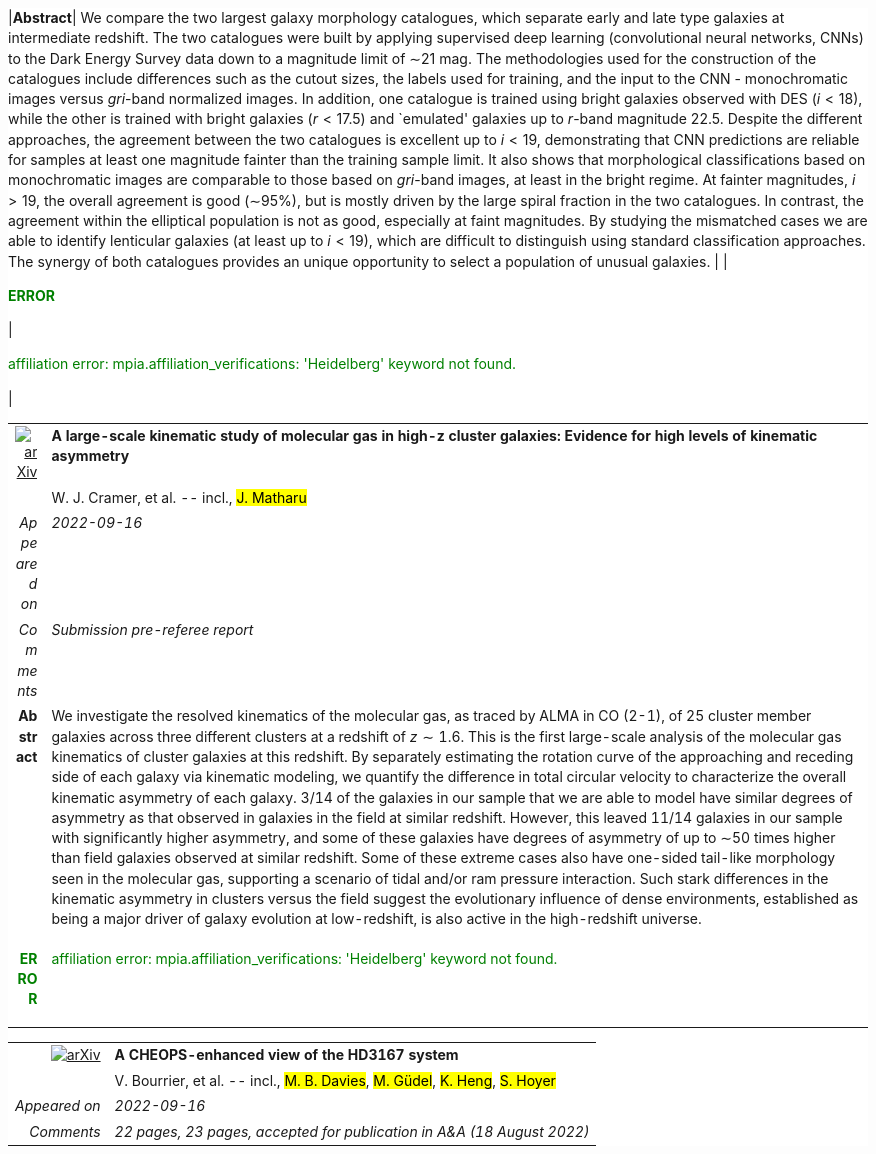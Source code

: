|**Abstract**| We compare the two largest galaxy morphology catalogues, which separate early and late type galaxies at intermediate redshift. The two catalogues were built by applying supervised deep learning (convolutional neural networks, CNNs) to the Dark Energy Survey data down to a magnitude limit of $\sim$21 mag. The methodologies used for the construction of the catalogues include differences such as the cutout sizes, the labels used for training, and the input to the CNN - monochromatic images versus $gri$-band normalized images. In addition, one catalogue is trained using bright galaxies observed with DES ($i<18$), while the other is trained with bright galaxies ($r<17.5$) and `emulated' galaxies up to $r$-band magnitude $22.5$. Despite the different approaches, the agreement between the two catalogues is excellent up to $i<19$, demonstrating that CNN predictions are reliable for samples at least one magnitude fainter than the training sample limit. It also shows that morphological classifications based on monochromatic images are comparable to those based on $gri$-band images, at least in the bright regime. At fainter magnitudes, $i>19$, the overall agreement is good ($\sim$95\%), but is mostly driven by the large spiral fraction in the two catalogues. In contrast, the agreement within the elliptical population is not as good, especially at faint magnitudes. By studying the mismatched cases we are able to identify lenticular galaxies (at least up to $i<19$), which are difficult to distinguish using standard classification approaches. The synergy of both catalogues provides an unique opportunity to select a population of unusual galaxies. |
|<p style="color:green"> **ERROR** </p>| <p style="color:green">affiliation error: mpia.affiliation_verifications: 'Heidelberg' keyword not found.</p> |


|||
|---:|:---|
| [![arXiv](https://img.shields.io/badge/arXiv-arXiv:2209.06929-b31b1b.svg)](https://arxiv.org/abs/arXiv:2209.06929) | **A large-scale kinematic study of molecular gas in high-z cluster  galaxies: Evidence for high levels of kinematic asymmetry**  |
|| W. J. Cramer, et al. -- incl., <mark>J. Matharu</mark> |
|*Appeared on*| *2022-09-16*|
|*Comments*| *Submission pre-referee report*|
|**Abstract**| We investigate the resolved kinematics of the molecular gas, as traced by ALMA in CO (2-1), of 25 cluster member galaxies across three different clusters at a redshift of $z\sim1.6$. This is the first large-scale analysis of the molecular gas kinematics of cluster galaxies at this redshift. By separately estimating the rotation curve of the approaching and receding side of each galaxy via kinematic modeling, we quantify the difference in total circular velocity to characterize the overall kinematic asymmetry of each galaxy. 3/14 of the galaxies in our sample that we are able to model have similar degrees of asymmetry as that observed in galaxies in the field at similar redshift. However, this leaved 11/14 galaxies in our sample with significantly higher asymmetry, and some of these galaxies have degrees of asymmetry of up to $\sim$50 times higher than field galaxies observed at similar redshift. Some of these extreme cases also have one-sided tail-like morphology seen in the molecular gas, supporting a scenario of tidal and/or ram pressure interaction. Such stark differences in the kinematic asymmetry in clusters versus the field suggest the evolutionary influence of dense environments, established as being a major driver of galaxy evolution at low-redshift, is also active in the high-redshift universe. |
|<p style="color:green"> **ERROR** </p>| <p style="color:green">affiliation error: mpia.affiliation_verifications: 'Heidelberg' keyword not found.</p> |


|||
|---:|:---|
| [![arXiv](https://img.shields.io/badge/arXiv-arXiv:2209.06937-b31b1b.svg)](https://arxiv.org/abs/arXiv:2209.06937) | **A CHEOPS-enhanced view of the HD3167 system**  |
|| V. Bourrier, et al. -- incl., <mark>M. B. Davies</mark>, <mark>M. Güdel</mark>, <mark>K. Heng</mark>, <mark>S. Hoyer</mark> |
|*Appeared on*| *2022-09-16*|
|*Comments*| *22 pages, 23 pages, accepted for publication in A&A (18 August 2022)*|